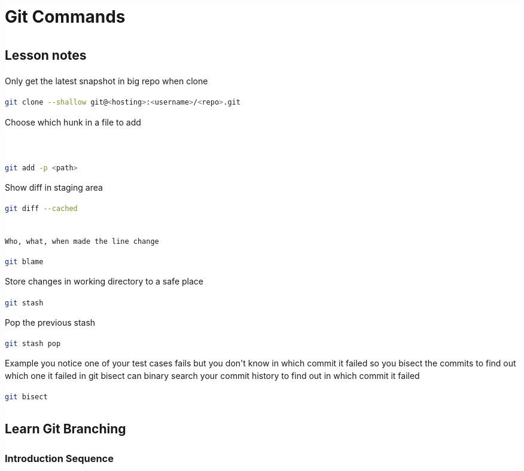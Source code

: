 # Git Commands

## Lesson notes

Only get the latest snapshot in big repo when clone

```bash
git clone --shallow git@<hosting>:<username>/<repo>.git
```

Choose which hunk in a file to add

```bash


git add -p <path>
```

Show diff in staging area

```bash
git diff --cached
```

```bash

Who, what, when made the line change
```

```bash
git blame
```

Store changes in working directory to a safe place

```bash
git stash
```

Pop the previous stash

```bash
git stash pop

```

Example you notice one of your test cases fails but you don't know in which
commit it failed so you bisect the commits to find out which one it failed in
git bisect can binary search your commit history to find out in which commit it
failed

```bash
git bisect
```

## Learn Git Branching

### Introduction Sequence
